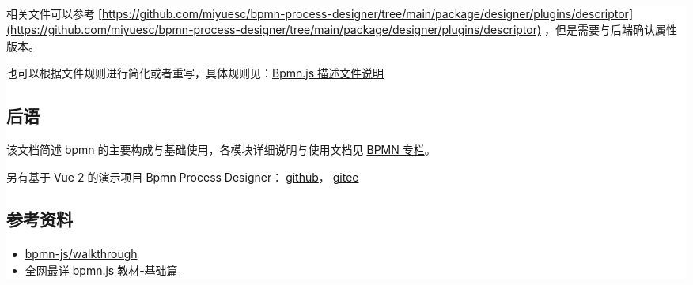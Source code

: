 相关文件可以参考 [https://github.com/miyuesc/bpmn-process-designer/tree/main/package/designer/plugins/descriptor](https://github.com/miyuesc/bpmn-process-designer/tree/main/package/designer/plugins/descriptor) ，但是需要与后端确认属性版本。

也可以根据文件规则进行简化或者重写，具体规则见：[Bpmn.js 描述文件说明](https://juejin.cn/post/6912331982701592590)

## 后语

该文档简述 bpmn 的主要构成与基础使用，各模块详细说明与使用文档见 [BPMN 专栏](https://juejin.cn/column/6964382482007490590)。

另有基于 Vue 2 的演示项目 Bpmn Process Designer： [github](https://github.com/miyuesc/bpmn-process-designer)， [gitee](https://gitee.com/miyuesc/bpmn-process-designer)

## 参考资料

- [bpmn-js/walkthrough](https://bpmn.io/toolkit/bpmn-js/walkthrough/)
- [全网最详 bpmn.js 教材-基础篇](https://juejin.cn/post/6844904017584193544)
